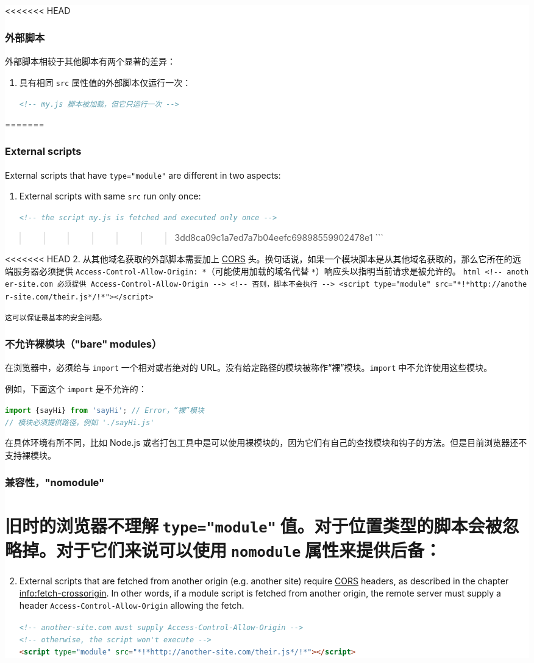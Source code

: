 <<<<<<< HEAD
### 外部脚本

外部脚本相较于其他脚本有两个显著的差异：

1. 具有相同 `src` 属性值的外部脚本仅运行一次：
    ```html
    <!-- my.js 脚本被加载，但它只运行一次 -->
=======
### External scripts

External scripts that have `type="module"` are different in two aspects:

1. External scripts with same `src` run only once:
    ```html
    <!-- the script my.js is fetched and executed only once -->
>>>>>>> 3dd8ca09c1a7ed7a7b04eefc69898559902478e1
    <script type="module" src="my.js"></script>
    <script type="module" src="my.js"></script>
    ```

<<<<<<< HEAD
2. 从其他域名获取的外部脚本需要加上 [CORS](mdn:Web/HTTP/CORS) 头。换句话说，如果一个模块脚本是从其他域名获取的，那么它所在的远端服务器必须提供 `Access-Control-Allow-Origin: *`（可能使用加载的域名代替 `*`）响应头以指明当前请求是被允许的。
    ```html
    <!-- another-site.com 必须提供 Access-Control-Allow-Origin -->
    <!-- 否则，脚本不会执行 -->
    <script type="module" src="*!*http://another-site.com/their.js*/!*"></script>
    ```

    这可以保证最基本的安全问题。

### 不允许裸模块（"bare" modules）

在浏览器中，必须给与 `import` 一个相对或者绝对的 URL。没有给定路径的模块被称作“裸”模块。`import` 中不允许使用这些模块。

例如，下面这个 `import` 是不允许的：
```js
import {sayHi} from 'sayHi'; // Error，“裸”模块
// 模块必须提供路径，例如 './sayHi.js'
```

在具体环境有所不同，比如 Node.js 或者打包工具中是可以使用裸模块的，因为它们有自己的查找模块和钩子的方法。但是目前浏览器还不支持裸模块。

### 兼容性，"nomodule"

旧时的浏览器不理解 `type="module"` 值。对于位置类型的脚本会被忽略掉。对于它们来说可以使用 `nomodule` 属性来提供后备：
=======
2. External scripts that are fetched from another origin (e.g. another site) require [CORS](mdn:Web/HTTP/CORS) headers, as described in the chapter <info:fetch-crossorigin>. In other words, if a module script is fetched from another origin, the remote server must supply a header `Access-Control-Allow-Origin` allowing the fetch.
    ```html
    <!-- another-site.com must supply Access-Control-Allow-Origin -->
    <!-- otherwise, the script won't execute -->
    <script type="module" src="*!*http://another-site.com/their.js*/!*"></script>
    ```
